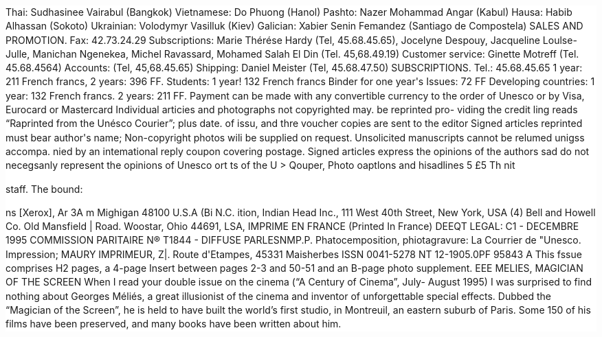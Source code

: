 Thai: Sudhasinee Vairabul (Bangkok) 
Vietnamese: Do Phuong (Hanol) 
Pashto: Nazer Mohammad Angar (Kabul) 
Hausa: Habib Alhassan (Sokoto) 
Ukrainian: Volodymyr Vasilluk (Kiev) 
Galician: Xabier Senin Femandez (Santiago de Compostela) 
SALES AND PROMOTION. Fax: 42.73.24.29 
Subscriptions: Marie Thérése Hardy (Tel, 45.68.45.65), 
Jocelyne Despouy, Jacqueline Loulse-Julle, Manichan 
Ngenekea, Michel Ravassard, Mohamed Salah El Din 
(Tel. 45,68.49.19) 
Customer service: Ginette Motreff (Tel. 45.68.4564) 
Accounts: (Tel, 45,68.45.65) 
Shipping: Daniel Meister (Tel, 45.68.47.50) 
SUBSCRIPTIONS. Tel.: 45.68.45.65 
1 year: 211 French francs, 2 years: 396 FF. 
Students: 1 year! 132 French francs 
Binder for one year's Issues: 72 FF 
Developing countries: 
1 year: 132 French francs. 2 years: 211 FF. 
Payment can be made with any convertible currency to 
the order of Unesco or by Visa, Eurocard or Mastercard 
Individual articies and photographs not copyrighted may. be reprinted pro- 
viding the credit ling reads “Raprinted from the Unésco Courier”; plus date. 
of issu, and thre voucher copies are sent to the editor Signed articles 
reprinted must bear author's name; Non-copyright photos wili be supplied 
on request. Unsolicited manuscripts cannot be relumed unigss accompa. 
nied by an intemational reply coupon covering postage. Signed articles 
express the opinions of the authors sad do not necegsanly represent the 
opinions of Unesco ort ts of the U > Qouper, Photo 
oaptlons and hisadlines 5 £5 Th 
nit 
   
  
 
   
   
staff. The bound:  
    
    
       
ns [Xerox], Ar 3A m 
Mighigan 48100 U.S.A (Bi N.C. ition, Indian Head Inc., 111 
West 40th Street, New York, USA (4) Bell and Howell Co. Old Mansfield | 
Road. Woostar, Ohio 44691, LSA, 
IMPRIME EN FRANCE (Printed In France) 
DEEQT LEGAL: C1 - DECEMBRE 1995 
COMMISSION PARITAIRE N® T1844 - DIFFUSE PARLESNMP.P. 
Phatocemposition, phiotagravure: La Courrier de "Unesco. 
Impression; MAURY IMPRIMEUR, 
Z|. Route d'Etampes, 45331 Maisherbes 
ISSN 0041-5278 NT 12-1905.0PF 95843 A 
This fssue comprises H2 pages, a 4-page Insert between 
pages 2-3 and 50-51 and an B-page photo supplement. 
EEE 
MELIES, MAGICIAN OF THE SCREEN 
When I read your double issue on the 
cinema (“A Century of Cinema”, July- 
August 1995) I was surprised to find nothing 
about Georges Méliés, a great illusionist of 
the cinema and inventor of unforgettable 
special effects. Dubbed the “Magician of 
the Screen”, he is held to have built the 
world’s first studio, in Montreuil, an eastern 
suburb of Paris. Some 150 of his films have 
been preserved, and many books have been 
written about him. 
